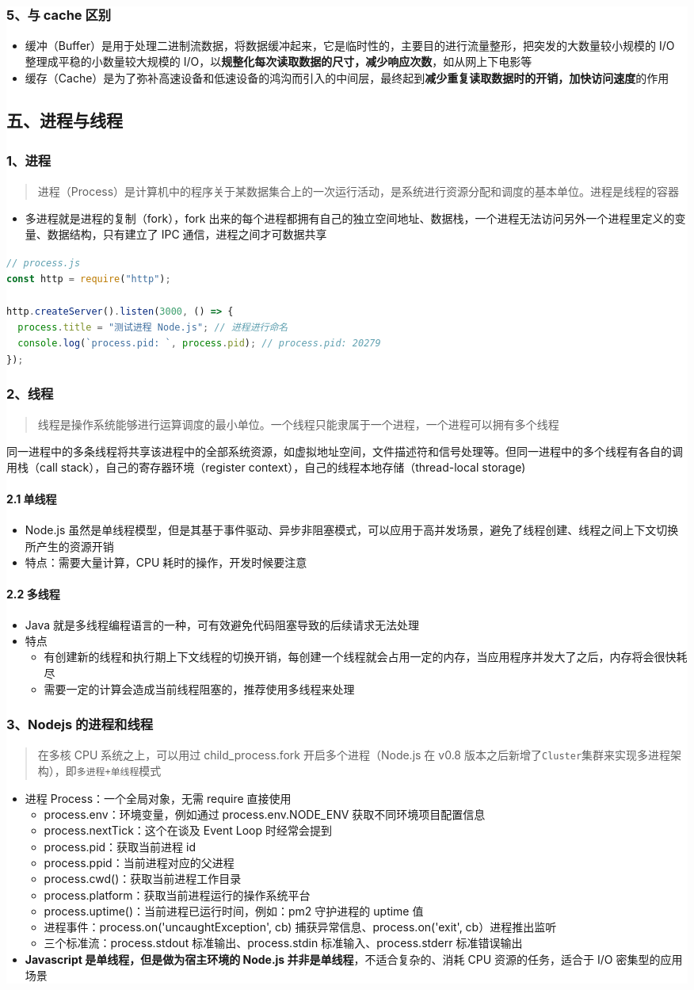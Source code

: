 ### 5、与 cache 区别

- 缓冲（Buffer）是用于处理二进制流数据，将数据缓冲起来，它是临时性的，主要目的进行流量整形，把突发的大数量较小规模的 I/O 整理成平稳的小数量较大规模的 I/O，以**规整化每次读取数据的尺寸，减少响应次数**，如从网上下电影等
- 缓存（Cache）是为了弥补高速设备和低速设备的鸿沟而引入的中间层，最终起到**减少重复读取数据时的开销，加快访问速度**的作用

## 五、进程与线程

### 1、进程

> 进程（Process）是计算机中的程序关于某数据集合上的一次运行活动，是系统进行资源分配和调度的基本单位。进程是线程的容器

- 多进程就是进程的复制（fork），fork 出来的每个进程都拥有自己的独立空间地址、数据栈，一个进程无法访问另外一个进程里定义的变量、数据结构，只有建立了 IPC 通信，进程之间才可数据共享

```js
// process.js
const http = require("http");

http.createServer().listen(3000, () => {
  process.title = "测试进程 Node.js"; // 进程进行命名
  console.log(`process.pid: `, process.pid); // process.pid: 20279
});
```

### 2、线程

> 线程是操作系统能够进行运算调度的最小单位。一个线程只能隶属于一个进程，一个进程可以拥有多个线程

同一进程中的多条线程将共享该进程中的全部系统资源，如虚拟地址空间，文件描述符和信号处理等。但同一进程中的多个线程有各自的调用栈（call stack），自己的寄存器环境（register context），自己的线程本地存储（thread-local storage)

#### 2.1 单线程

- Node.js 虽然是单线程模型，但是其基于事件驱动、异步非阻塞模式，可以应用于高并发场景，避免了线程创建、线程之间上下文切换所产生的资源开销
- 特点：需要大量计算，CPU 耗时的操作，开发时候要注意

#### 2.2 多线程

- Java 就是多线程编程语言的一种，可有效避免代码阻塞导致的后续请求无法处理
- 特点
  - 有创建新的线程和执行期上下文线程的切换开销，每创建一个线程就会占用一定的内存，当应用程序并发大了之后，内存将会很快耗尽
  - 需要一定的计算会造成当前线程阻塞的，推荐使用多线程来处理

### 3、Nodejs 的进程和线程

> 在多核 CPU 系统之上，可以用过 child_process.fork 开启多个进程（Node.js 在 v0.8 版本之后新增了`Cluster`集群来实现多进程架构），即`多进程+单线程`模式

- 进程 Process：一个全局对象，无需 require 直接使用
  - process.env：环境变量，例如通过 process.env.NODE_ENV 获取不同环境项目配置信息
  - process.nextTick：这个在谈及 Event Loop 时经常会提到
  - process.pid：获取当前进程 id
  - process.ppid：当前进程对应的父进程
  - process.cwd()：获取当前进程工作目录
  - process.platform：获取当前进程运行的操作系统平台
  - process.uptime()：当前进程已运行时间，例如：pm2 守护进程的 uptime 值
  - 进程事件：process.on('uncaughtException', cb) 捕获异常信息、process.on('exit', cb）进程推出监听
  - 三个标准流：process.stdout 标准输出、process.stdin 标准输入、process.stderr 标准错误输出
- **Javascript 是单线程，但是做为宿主环境的 Node.js 并非是单线程**，不适合复杂的、消耗 CPU 资源的任务，适合于 I/O 密集型的应用场景
